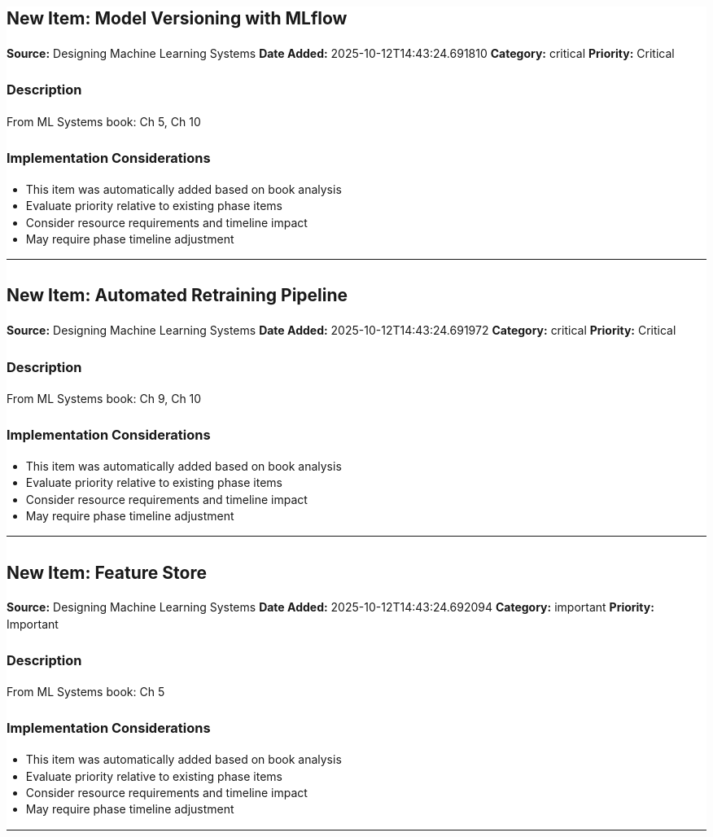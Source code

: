 

## New Item: Model Versioning with MLflow

**Source:** Designing Machine Learning Systems
**Date Added:** 2025-10-12T14:43:24.691810
**Category:** critical
**Priority:** Critical

### Description
From ML Systems book: Ch 5, Ch 10

### Implementation Considerations
- This item was automatically added based on book analysis
- Evaluate priority relative to existing phase items
- Consider resource requirements and timeline impact
- May require phase timeline adjustment

---


## New Item: Automated Retraining Pipeline

**Source:** Designing Machine Learning Systems
**Date Added:** 2025-10-12T14:43:24.691972
**Category:** critical
**Priority:** Critical

### Description
From ML Systems book: Ch 9, Ch 10

### Implementation Considerations
- This item was automatically added based on book analysis
- Evaluate priority relative to existing phase items
- Consider resource requirements and timeline impact
- May require phase timeline adjustment

---


## New Item: Feature Store

**Source:** Designing Machine Learning Systems
**Date Added:** 2025-10-12T14:43:24.692094
**Category:** important
**Priority:** Important

### Description
From ML Systems book: Ch 5

### Implementation Considerations
- This item was automatically added based on book analysis
- Evaluate priority relative to existing phase items
- Consider resource requirements and timeline impact
- May require phase timeline adjustment

---